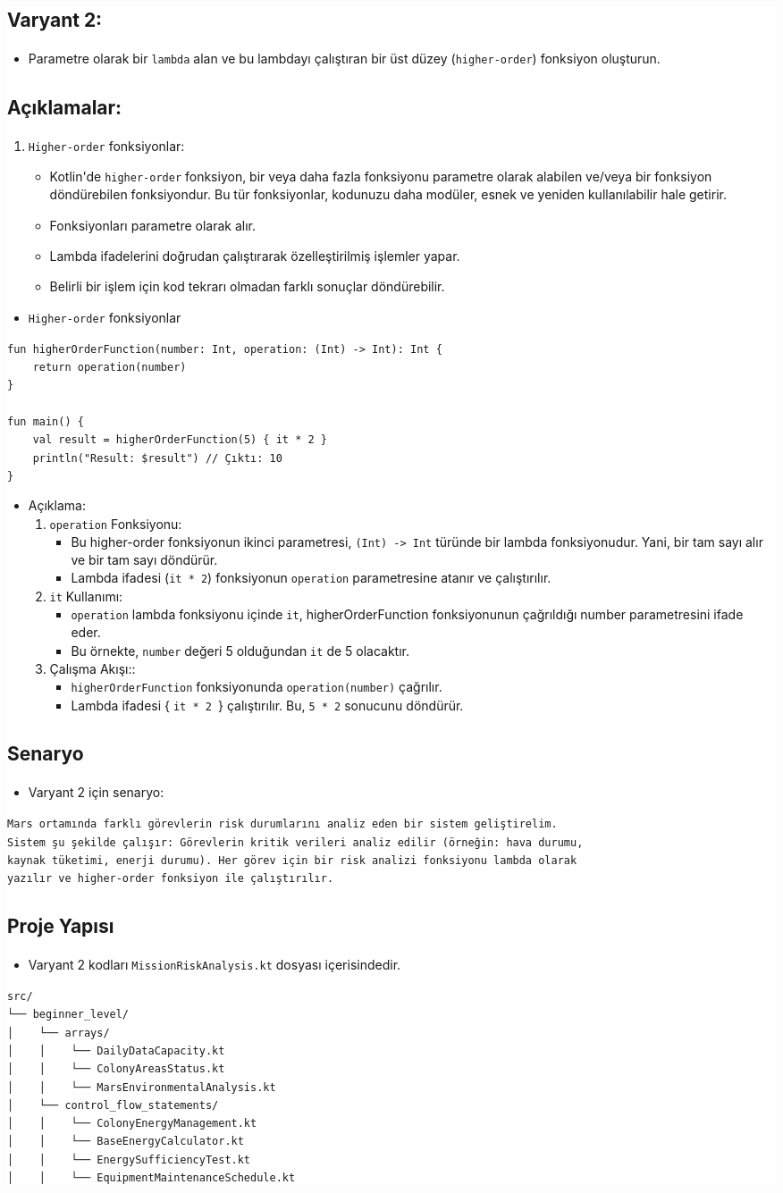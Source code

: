 
## Varyant 2:
- Parametre olarak bir `lambda` alan ve bu lambdayı çalıştıran bir üst düzey (`higher-order`) fonksiyon oluşturun.

## Açıklamalar:
1. `Higher-order` fonksiyonlar:
   - Kotlin'de `higher-order` fonksiyon, bir veya daha fazla fonksiyonu parametre olarak alabilen ve/veya bir fonksiyon 
   döndürebilen fonksiyondur. Bu tür fonksiyonlar, kodunuzu daha modüler, esnek ve yeniden kullanılabilir hale getirir.
   
   - Fonksiyonları parametre olarak alır. 
   - Lambda ifadelerini doğrudan çalıştırarak özelleştirilmiş işlemler yapar. 
   - Belirli bir işlem için kod tekrarı olmadan farklı sonuçlar döndürebilir.

- `Higher-order` fonksiyonlar
```plaintext 
fun higherOrderFunction(number: Int, operation: (Int) -> Int): Int {
    return operation(number)
}

fun main() {
    val result = higherOrderFunction(5) { it * 2 }
    println("Result: $result") // Çıktı: 10
}
```

- Açıklama:
   1. `operation` Fonksiyonu: 
      - Bu higher-order fonksiyonun ikinci parametresi, `(Int) -> Int` türünde bir lambda fonksiyonudur. Yani, bir tam sayı alır ve bir tam sayı döndürür.
      - Lambda ifadesi (`it * 2`) fonksiyonun `operation` parametresine atanır ve çalıştırılır.
   2. `it` Kullanımı:
      - `operation` lambda fonksiyonu içinde `it`, higherOrderFunction fonksiyonunun çağrıldığı number parametresini ifade eder.
      - Bu örnekte, `number` değeri 5 olduğundan `it` de 5 olacaktır.
  3. Çalışma Akışı::
     - `higherOrderFunction` fonksiyonunda `operation(number)` çağrılır.
     - Lambda ifadesi { `it * 2 `} çalıştırılır. Bu, `5 * 2` sonucunu döndürür.

## Senaryo
- Varyant 2 için senaryo:
```plaintext
Mars ortamında farklı görevlerin risk durumlarını analiz eden bir sistem geliştirelim. 
Sistem şu şekilde çalışır: Görevlerin kritik verileri analiz edilir (örneğin: hava durumu, 
kaynak tüketimi, enerji durumu). Her görev için bir risk analizi fonksiyonu lambda olarak 
yazılır ve higher-order fonksiyon ile çalıştırılır.
```
## Proje Yapısı
- Varyant 2 kodları `MissionRiskAnalysis.kt` dosyası içerisindedir.
```plaintext
src/
└── beginner_level/
│    └── arrays/    
│    │    └── DailyDataCapacity.kt
│    │    └── ColonyAreasStatus.kt   
│    │    └── MarsEnvironmentalAnalysis.kt       
│    └── control_flow_statements/    
│    │    └── ColonyEnergyManagement.kt
│    │    └── BaseEnergyCalculator.kt
│    │    └── EnergySufficiencyTest.kt
│    │    └── EquipmentMaintenanceSchedule.kt
```
